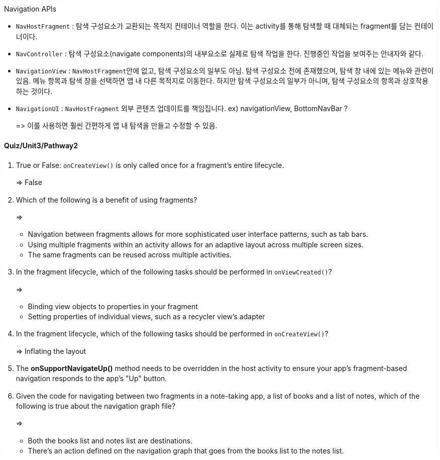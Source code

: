 

Navigation APIs

+ `NavHostFragment` : 탐색 구성요소가 교환되는 목적지 컨테이너 역할을 한다. 이는 activity를 통해  탐색할 때 대체되는 fragment를 담는 컨테이너이다.

+ `NavController` : 탐색 구성요소(navigate components)의 내부요소로 실제로 탐색 작업을 한다. 진행중인 작업을 보여주는 안내자와 같다.  

+ `NavigationView` : `NavHostFragment`안에 없고, 탐색 구성요소의 일부도 아님. 탐색 구성요소 전에 존재했으며, 탐색 창 내에 있는 메뉴와 관련이 있음. 메뉴 항목과 탐색 창을 선택하면 앱 내 다른 목적지로 이동한다. 하지만 탐색 구성요소의 일부가 아니며, 탐색 구성요소의 항목과 상호작용 하는 것이다.  

+ `NavigationUI` : `NavHostFragment` 외부 콘텐츠 업데이트를 책임집니다. ex) navigationView, BottomNavBar ? 

  => 이를 사용하면 훨씬 간편하게 앱 내 탐색을 만들고 수정할 수 있음.





#### Quiz/Unit3/Pathway2

1. True or False: `onCreateView()` is only called once for a fragment’s entire lifecycle.

   => False



2. Which of the following is a benefit of using fragments?

   => 

   + Navigation between fragments allows for more sophisticated user interface patterns, such as tab bars.
   + Using multiple fragments within an activity allows for an adaptive layout across multiple screen sizes.
   + The same fragments can be reused across multiple activities.



3. In the fragment lifecycle, which of the following tasks should be performed in `onViewCreated()`?

   => 

   + Binding view objects to properties in your fragment
   + Setting properties of individual views, such as a recycler view’s adapter



4. In the fragment lifecycle, which of the following tasks should be performed in `onCreateView()`?

   => Inflating the layout



5. The **onSupportNavigateUp()** method needs to be overridden in the host activity to ensure your app’s fragment-based navigation responds to the app’s "Up" button.



6. Given the code for navigating between two fragments in a note-taking app, a list of books and a list of notes, which of the following is true about the navigation graph file?

   => 

   + Both the books list and notes list are destinations.
   + There’s an action defined on the navigation graph that goes from the books list to the notes list.